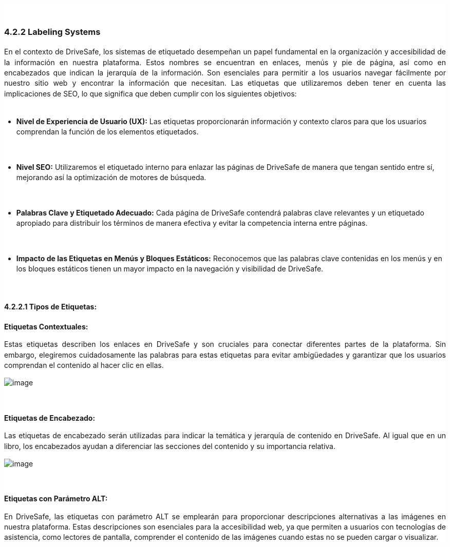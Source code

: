 <br>

### 4.2.2 Labeling Systems
<div style="text-align: justify;">
En el contexto de DriveSafe, los sistemas de etiquetado desempeñan un papel fundamental en la organización y accesibilidad de la información en nuestra plataforma. Estos nombres se encuentran en enlaces, menús y pie de página, así como en encabezados que indican la jerarquía de la información. Son esenciales para permitir a los usuarios navegar fácilmente por nuestro sitio web y encontrar la información que necesitan.
Las etiquetas que utilizaremos deben tener en cuenta las implicaciones de SEO, lo que significa que deben cumplir con los siguientes objetivos:</div>

<br>

* **Nivel de Experiencia de Usuario (UX):** Las etiquetas proporcionarán información y contexto claros para que los usuarios comprendan la función de los elementos etiquetados.
<br>

* **Nivel SEO:** Utilizaremos el etiquetado interno para enlazar las páginas de DriveSafe de manera que tengan sentido entre sí, mejorando así la optimización de motores de búsqueda.
<br>
  
* **Palabras Clave y Etiquetado Adecuado:** Cada página de DriveSafe contendrá palabras clave relevantes y un etiquetado apropiado para distribuir los términos de manera efectiva y evitar la competencia interna entre páginas.

<br>

* **Impacto de las Etiquetas en Menús y Bloques Estáticos:** Reconocemos que las palabras clave contenidas en los menús y en los bloques estáticos tienen un mayor impacto en la navegación y visibilidad de DriveSafe.

<br>

#### 4.2.2.1 Tipos de Etiquetas:

**Etiquetas Contextuales:** <div style="text-align: justify;"> Estas etiquetas describen los enlaces en DriveSafe y son cruciales para conectar diferentes partes de la plataforma. Sin embargo, elegiremos cuidadosamente las palabras para estas etiquetas para evitar ambigüedades y garantizar que los usuarios comprendan el contenido al hacer clic en ellas. </div>

![image](https://github.com/AppWeb-Grupo3/informe/assets/83793319/9fc8882d-c7e2-4122-bdd9-620a207800ca)

<br>


**Etiquetas de Encabezado:** <div style="text-align: justify;"> Las etiquetas de encabezado serán utilizadas para indicar la temática y jerarquía de contenido en DriveSafe. Al igual que en un libro, los encabezados ayudan a diferenciar las secciones del contenido y su importancia relativa.</div>

![image](https://github.com/AppWeb-Grupo3/informe/assets/83793319/de773db9-c702-4d16-a5d9-563594b8149d)

<br>

**Etiquetas con Parámetro ALT:** <div style="text-align: justify;"> En DriveSafe, las etiquetas con parámetro ALT se emplearán para proporcionar descripciones alternativas a las imágenes en nuestra plataforma. Estas descripciones son esenciales para la accesibilidad web, ya que permiten a usuarios con tecnologías de asistencia, como lectores de pantalla, comprender el contenido de las imágenes cuando estas no se pueden cargar o visualizar.</div>
